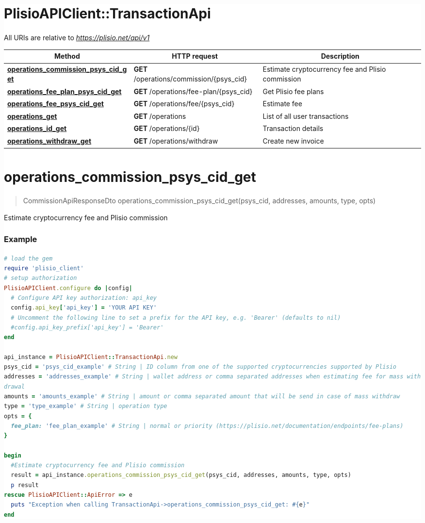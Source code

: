 # PlisioAPIClient::TransactionApi

All URIs are relative to *https://plisio.net/api/v1*

Method | HTTP request | Description
------------- | ------------- | -------------
[**operations_commission_psys_cid_get**](TransactionApi.md#operations_commission_psys_cid_get) | **GET** /operations/commission/{psys_cid} | Estimate cryptocurrency fee and Plisio commission
[**operations_fee_plan_psys_cid_get**](TransactionApi.md#operations_fee_plan_psys_cid_get) | **GET** /operations/fee-plan/{psys_cid} | Get Plisio fee plans
[**operations_fee_psys_cid_get**](TransactionApi.md#operations_fee_psys_cid_get) | **GET** /operations/fee/{psys_cid} | Estimate fee
[**operations_get**](TransactionApi.md#operations_get) | **GET** /operations | List of all user transactions
[**operations_id_get**](TransactionApi.md#operations_id_get) | **GET** /operations/{id} | Transaction details
[**operations_withdraw_get**](TransactionApi.md#operations_withdraw_get) | **GET** /operations/withdraw | Create new invoice

# **operations_commission_psys_cid_get**
> CommissionApiResponseDto operations_commission_psys_cid_get(psys_cid, addresses, amounts, type, opts)

Estimate cryptocurrency fee and Plisio commission

### Example
```ruby
# load the gem
require 'plisio_client'
# setup authorization
PlisioAPIClient.configure do |config|
  # Configure API key authorization: api_key
  config.api_key['api_key'] = 'YOUR API KEY'
  # Uncomment the following line to set a prefix for the API key, e.g. 'Bearer' (defaults to nil)
  #config.api_key_prefix['api_key'] = 'Bearer'
end

api_instance = PlisioAPIClient::TransactionApi.new
psys_cid = 'psys_cid_example' # String | ID column from one of the supported cryptocurrencies supported by Plisio
addresses = 'addresses_example' # String | wallet address or comma separated addresses when estimating fee for mass withdrawal
amounts = 'amounts_example' # String | amount or comma separated amount that will be send in case of mass withdraw
type = 'type_example' # String | operation type
opts = { 
  fee_plan: 'fee_plan_example' # String | normal or priority (https://plisio.net/documentation/endpoints/fee-plans)
}

begin
  #Estimate cryptocurrency fee and Plisio commission
  result = api_instance.operations_commission_psys_cid_get(psys_cid, addresses, amounts, type, opts)
  p result
rescue PlisioAPIClient::ApiError => e
  puts "Exception when calling TransactionApi->operations_commission_psys_cid_get: #{e}"
end
```
